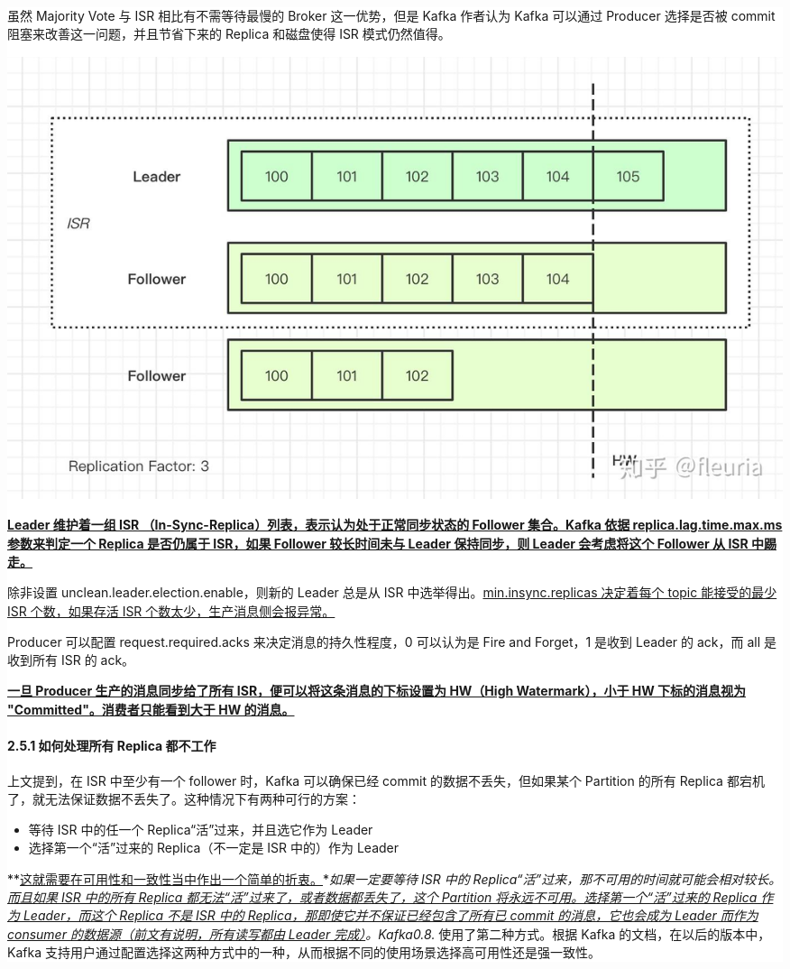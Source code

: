 虽然 Majority Vote 与 ISR 相比有不需等待最慢的 Broker 这一优势，但是 Kafka 作者认为 Kafka 可以通过 Producer 选择是否被 commit 阻塞来改善这一问题，并且节省下来的 Replica 和磁盘使得 ISR 模式仍然值得。

![img](kafka实现原理.assets/v2-a31bb5f7e0fae7181a45dc123da5220b_1440w.jpg)

**<u>Leader 维护着一组 ISR （In-Sync-Replica）列表，表示认为处于正常同步状态的 Follower 集合。Kafka 依据 replica.lag.time.max.ms 参数来判定一个 Replica 是否仍属于 ISR，如果 Follower 较长时间未与 Leader 保持同步，则 Leader 会考虑将这个 Follower 从 ISR 中踢走。</u>**

除非设置 unclean.leader.election.enable，则新的 Leader 总是从 ISR 中选举得出。<u>min.insync.replicas 决定着每个 topic 能接受的最少 ISR 个数，如果存活 ISR 个数太少，生产消息侧会报异常。</u>

Producer 可以配置 request.required.acks 来决定消息的持久性程度，0 可以认为是 Fire and Forget，1 是收到 Leader 的 ack，而 all 是收到所有 ISR 的 ack。

**<u>一旦 Producer 生产的消息同步给了所有 ISR，便可以将这条消息的下标设置为 HW（High Watermark），小于 HW 下标的消息视为 "Committed"。消费者只能看到大于 HW 的消息。</u>**

#### 2.5.1 如何处理所有 Replica 都不工作

上文提到，在 ISR 中至少有一个 follower 时，Kafka 可以确保已经 commit 的数据不丢失，但如果某个 Partition 的所有 Replica 都宕机了，就无法保证数据不丢失了。这种情况下有两种可行的方案：

- 等待 ISR 中的任一个 Replica“活”过来，并且选它作为 Leader
- 选择第一个“活”过来的 Replica（不一定是 ISR 中的）作为 Leader

**<u>这就需要在可用性和一致性当中作出一个简单的折衷。</u>**如果一定要等待 ISR 中的 Replica“活”过来，那不可用的时间就可能会相对较长。<u>而且如果 ISR 中的所有 Replica 都无法“活”过来了，或者数据都丢失了，这个 Partition 将永远不可用。选择第一个“活”过来的 Replica 作为 Leader，而这个 Replica 不是 ISR 中的 Replica，那即使它并不保证已经包含了所有已 commit 的消息，它也会成为 Leader 而作为 consumer 的数据源（前文有说明，所有读写都由 Leader 完成）</u>。Kafka0.8.* 使用了第二种方式。根据 Kafka 的文档，在以后的版本中，Kafka 支持用户通过配置选择这两种方式中的一种，从而根据不同的使用场景选择高可用性还是强一致性。
